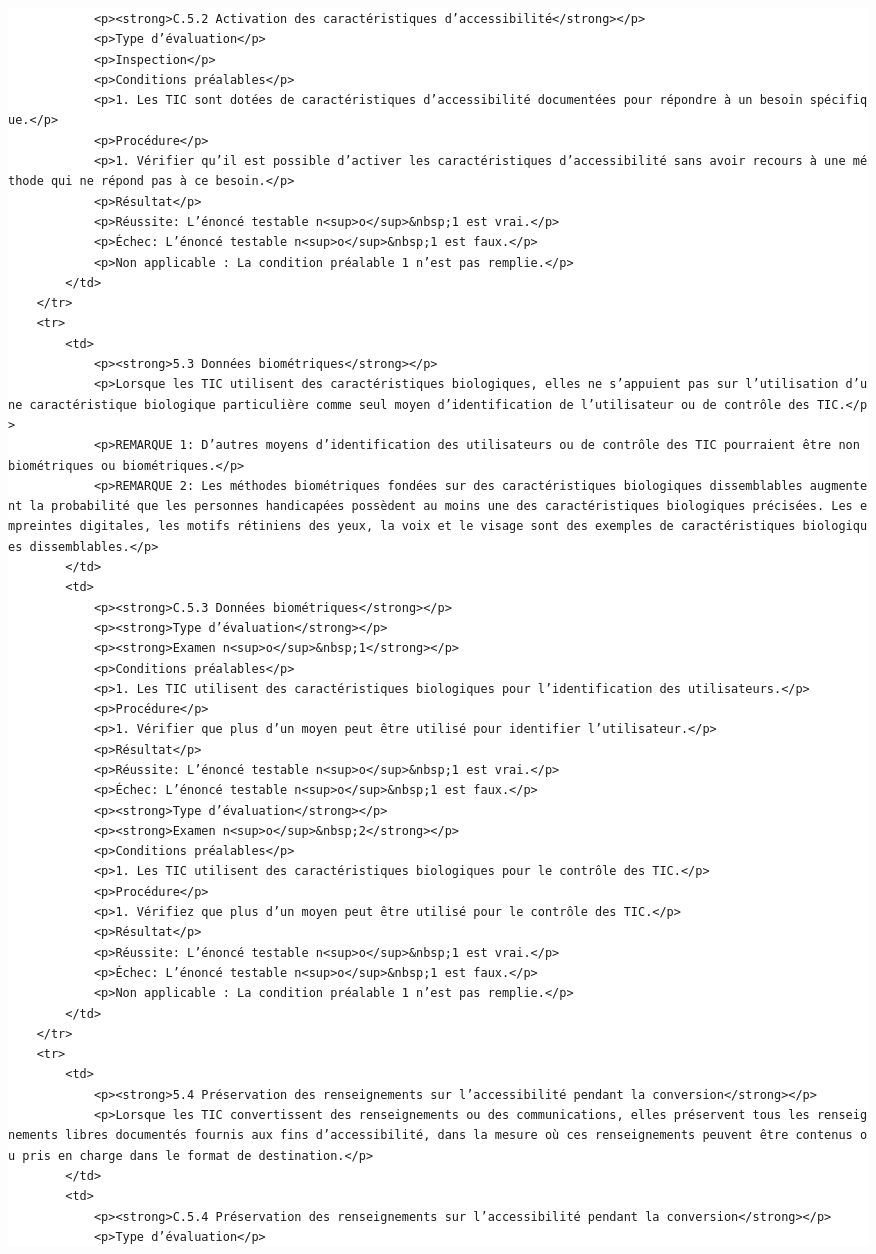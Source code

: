 				<p><strong>C.5.2 Activation des caractéristiques d’accessibilité</strong></p>
				<p>Type d’évaluation</p>
				<p>Inspection</p>
				<p>Conditions préalables</p>
				<p>1. Les TIC sont dotées de caractéristiques d’accessibilité documentées pour répondre à un besoin spécifique.</p>
				<p>Procédure</p>
				<p>1. Vérifier qu’il est possible d’activer les caractéristiques d’accessibilité sans avoir recours à une méthode qui ne répond pas à ce besoin.</p>
				<p>Résultat</p>
				<p>Réussite: L’énoncé testable n<sup>o</sup>&nbsp;1 est vrai.</p>
				<p>Échec: L’énoncé testable n<sup>o</sup>&nbsp;1 est faux.</p>
				<p>Non applicable : La condition préalable 1 n’est pas remplie.</p>
			</td>
		</tr>
		<tr>
			<td>
				<p><strong>5.3 Données biométriques</strong></p>
				<p>Lorsque les TIC utilisent des caractéristiques biologiques, elles ne s’appuient pas sur l’utilisation d’une caractéristique biologique particulière comme seul moyen d’identification de l’utilisateur ou de contrôle des TIC.</p>
				<p>REMARQUE 1: D’autres moyens d’identification des utilisateurs ou de contrôle des TIC pourraient être non biométriques ou biométriques.</p>
				<p>REMARQUE 2: Les méthodes biométriques fondées sur des caractéristiques biologiques dissemblables augmentent la probabilité que les personnes handicapées possèdent au moins une des caractéristiques biologiques précisées. Les empreintes digitales, les motifs rétiniens des yeux, la voix et le visage sont des exemples de caractéristiques biologiques dissemblables.</p>
			</td>
			<td>
				<p><strong>C.5.3 Données biométriques</strong></p>
				<p><strong>Type d’évaluation</strong></p>
				<p><strong>Examen n<sup>o</sup>&nbsp;1</strong></p>
				<p>Conditions préalables</p>
				<p>1. Les TIC utilisent des caractéristiques biologiques pour l’identification des utilisateurs.</p>
				<p>Procédure</p>
				<p>1. Vérifier que plus d’un moyen peut être utilisé pour identifier l’utilisateur.</p>
				<p>Résultat</p>
				<p>Réussite: L’énoncé testable n<sup>o</sup>&nbsp;1 est vrai.</p>
				<p>Échec: L’énoncé testable n<sup>o</sup>&nbsp;1 est faux.</p>
				<p><strong>Type d’évaluation</strong></p>
				<p><strong>Examen n<sup>o</sup>&nbsp;2</strong></p>
				<p>Conditions préalables</p>
				<p>1. Les TIC utilisent des caractéristiques biologiques pour le contrôle des TIC.</p>
				<p>Procédure</p>
				<p>1. Vérifiez que plus d’un moyen peut être utilisé pour le contrôle des TIC.</p>
				<p>Résultat</p>
				<p>Réussite: L’énoncé testable n<sup>o</sup>&nbsp;1 est vrai.</p>
				<p>Échec: L’énoncé testable n<sup>o</sup>&nbsp;1 est faux.</p>
				<p>Non applicable : La condition préalable 1 n’est pas remplie.</p>
			</td>
		</tr>
		<tr>
			<td>
				<p><strong>5.4 Préservation des renseignements sur l’accessibilité pendant la conversion</strong></p>
				<p>Lorsque les TIC convertissent des renseignements ou des communications, elles préservent tous les renseignements libres documentés fournis aux fins d’accessibilité, dans la mesure où ces renseignements peuvent être contenus ou pris en charge dans le format de destination.</p>
			</td>
			<td>
				<p><strong>C.5.4 Préservation des renseignements sur l’accessibilité pendant la conversion</strong></p>
				<p>Type d’évaluation</p>